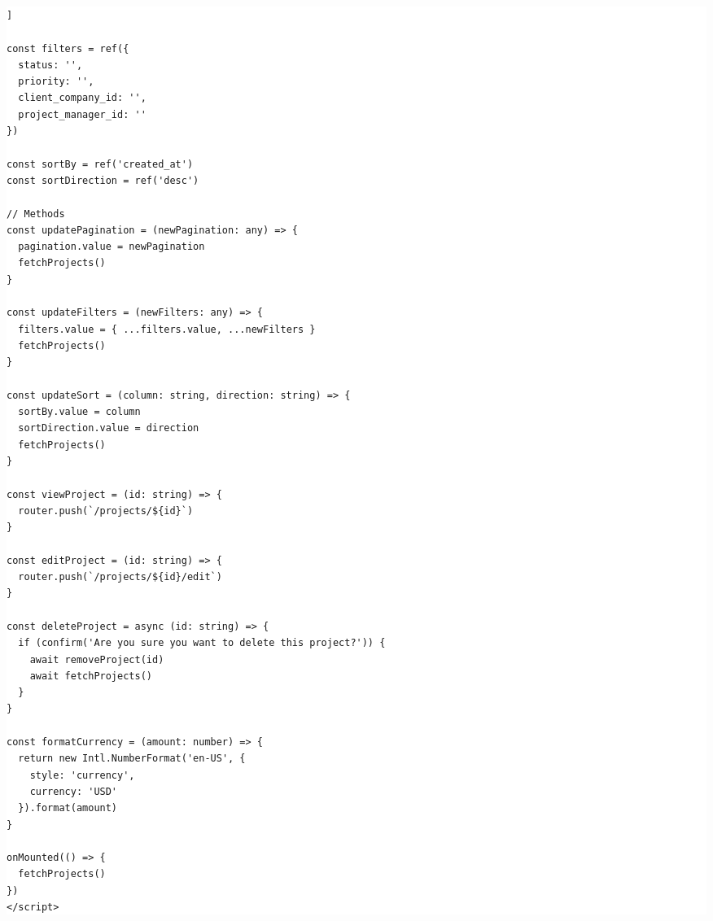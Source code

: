 ```vue
]

const filters = ref({
  status: '',
  priority: '',
  client_company_id: '',
  project_manager_id: ''
})

const sortBy = ref('created_at')
const sortDirection = ref('desc')

// Methods
const updatePagination = (newPagination: any) => {
  pagination.value = newPagination
  fetchProjects()
}

const updateFilters = (newFilters: any) => {
  filters.value = { ...filters.value, ...newFilters }
  fetchProjects()
}

const updateSort = (column: string, direction: string) => {
  sortBy.value = column
  sortDirection.value = direction
  fetchProjects()
}

const viewProject = (id: string) => {
  router.push(`/projects/${id}`)
}

const editProject = (id: string) => {
  router.push(`/projects/${id}/edit`)
}

const deleteProject = async (id: string) => {
  if (confirm('Are you sure you want to delete this project?')) {
    await removeProject(id)
    await fetchProjects()
  }
}

const formatCurrency = (amount: number) => {
  return new Intl.NumberFormat('en-US', {
    style: 'currency',
    currency: 'USD'
  }).format(amount)
}

onMounted(() => {
  fetchProjects()
})
</script>
```
